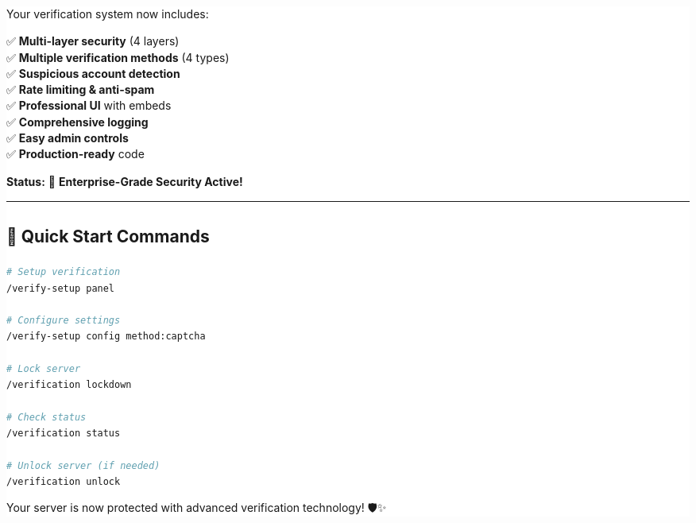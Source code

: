 Your verification system now includes:

✅ **Multi-layer security** (4 layers)  
✅ **Multiple verification methods** (4 types)  
✅ **Suspicious account detection**  
✅ **Rate limiting & anti-spam**  
✅ **Professional UI** with embeds  
✅ **Comprehensive logging**  
✅ **Easy admin controls**  
✅ **Production-ready** code  

**Status:** 🚀 **Enterprise-Grade Security Active!**

---

## 🔄 Quick Start Commands

```bash
# Setup verification
/verify-setup panel

# Configure settings
/verify-setup config method:captcha

# Lock server
/verification lockdown

# Check status
/verification status

# Unlock server (if needed)
/verification unlock
```

Your server is now protected with advanced verification technology! 🛡️✨
